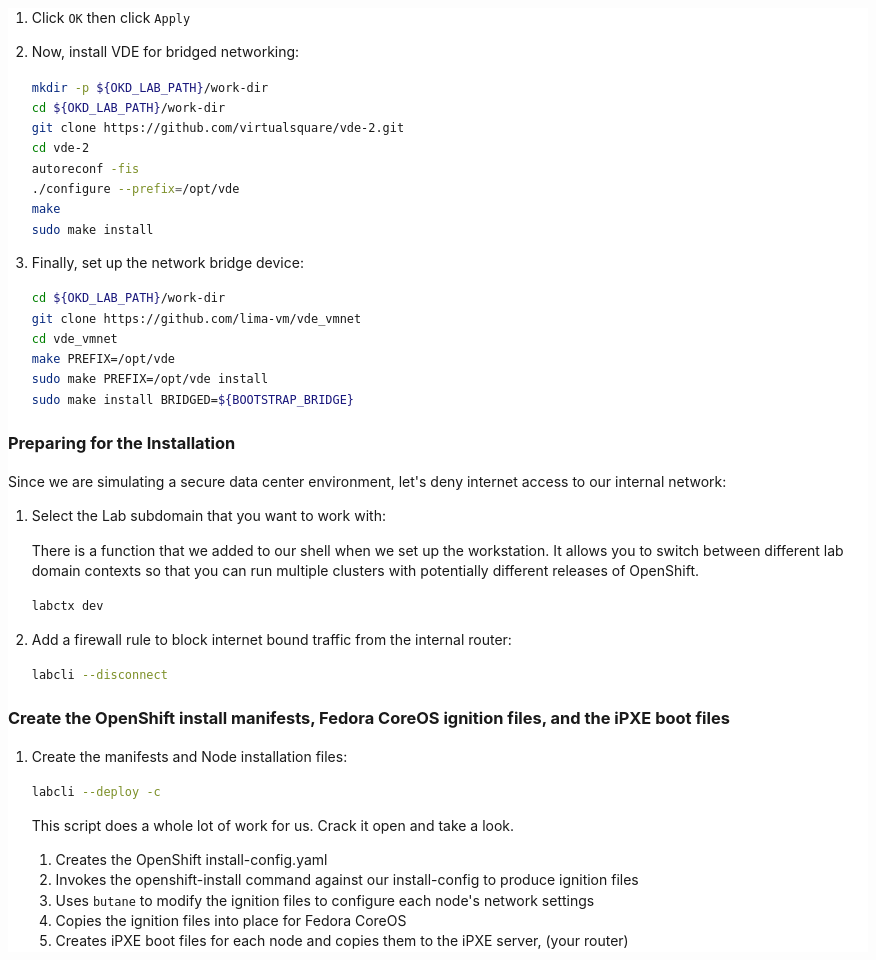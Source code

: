    1. Click `OK` then click `Apply`

1. Now, install VDE for bridged networking:

   ```bash
   mkdir -p ${OKD_LAB_PATH}/work-dir
   cd ${OKD_LAB_PATH}/work-dir
   git clone https://github.com/virtualsquare/vde-2.git
   cd vde-2
   autoreconf -fis
   ./configure --prefix=/opt/vde
   make
   sudo make install
   ```

1. Finally, set up the network bridge device:

   ```bash
   cd ${OKD_LAB_PATH}/work-dir
   git clone https://github.com/lima-vm/vde_vmnet
   cd vde_vmnet
   make PREFIX=/opt/vde
   sudo make PREFIX=/opt/vde install
   sudo make install BRIDGED=${BOOTSTRAP_BRIDGE}
   ```

### Preparing for the Installation

Since we are simulating a secure data center environment, let's deny internet access to our internal network:

1. Select the Lab subdomain that you want to work with:

   There is a function that we added to our shell when we set up the workstation.  It allows you to switch between different lab domain contexts so that you can run multiple clusters with potentially different releases of OpenShift.

   ```bash
   labctx dev
   ```

1. Add a firewall rule to block internet bound traffic from the internal router:

   ```bash
   labcli --disconnect
   ```

### Create the OpenShift install manifests, Fedora CoreOS ignition files, and the iPXE boot files

1. Create the manifests and Node installation files:

   ```bash
   labcli --deploy -c
   ```

    This script does a whole lot of work for us.  Crack it open and take a look.

    1. Creates the OpenShift install-config.yaml
    1. Invokes the openshift-install command against our install-config to produce ignition files
    1. Uses `butane` to modify the ignition files to configure each node's network settings
    1. Copies the ignition files into place for Fedora CoreOS
    1. Creates iPXE boot files for each node and copies them to the iPXE server, (your router)

